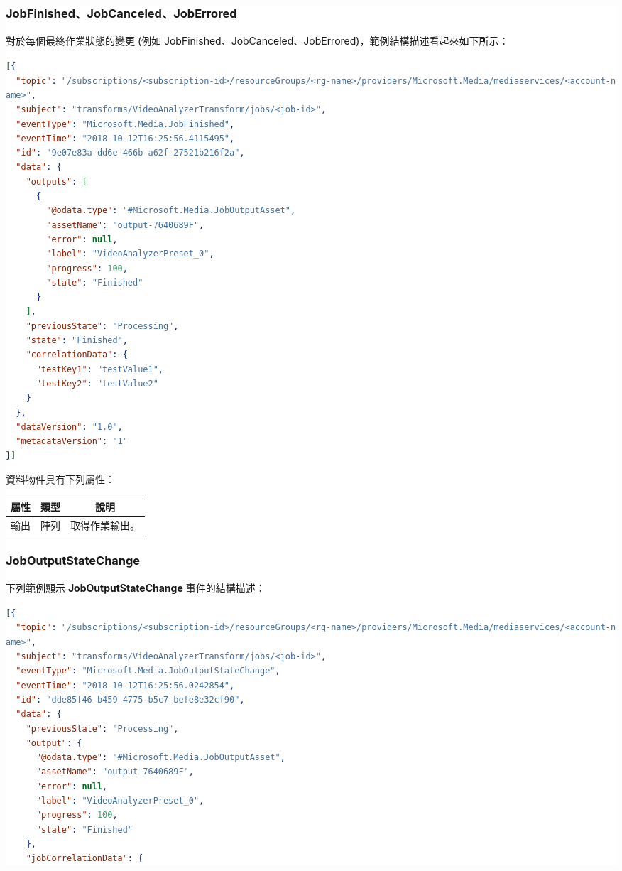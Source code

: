 ### <a name="jobfinished-jobcanceled-joberrored"></a>JobFinished、JobCanceled、JobErrored

對於每個最終作業狀態的變更 (例如 JobFinished、JobCanceled、JobErrored)，範例結構描述看起來如下所示：

```json
[{
  "topic": "/subscriptions/<subscription-id>/resourceGroups/<rg-name>/providers/Microsoft.Media/mediaservices/<account-name>",
  "subject": "transforms/VideoAnalyzerTransform/jobs/<job-id>",
  "eventType": "Microsoft.Media.JobFinished",
  "eventTime": "2018-10-12T16:25:56.4115495",
  "id": "9e07e83a-dd6e-466b-a62f-27521b216f2a",
  "data": {
    "outputs": [
      {
        "@odata.type": "#Microsoft.Media.JobOutputAsset",
        "assetName": "output-7640689F",
        "error": null,
        "label": "VideoAnalyzerPreset_0",
        "progress": 100,
        "state": "Finished"
      }
    ],
    "previousState": "Processing",
    "state": "Finished",
    "correlationData": {
      "testKey1": "testValue1",
      "testKey2": "testValue2"
    }
  },
  "dataVersion": "1.0",
  "metadataVersion": "1"
}]
```

資料物件具有下列屬性：

| 屬性 | 類型 | 說明 |
| -------- | ---- | ----------- |
| 輸出 | 陣列 | 取得作業輸出。|

### <a name="joboutputstatechange"></a>JobOutputStateChange

下列範例顯示 **JobOutputStateChange** 事件的結構描述：

```json
[{
  "topic": "/subscriptions/<subscription-id>/resourceGroups/<rg-name>/providers/Microsoft.Media/mediaservices/<account-name>",
  "subject": "transforms/VideoAnalyzerTransform/jobs/<job-id>",
  "eventType": "Microsoft.Media.JobOutputStateChange",
  "eventTime": "2018-10-12T16:25:56.0242854",
  "id": "dde85f46-b459-4775-b5c7-befe8e32cf90",
  "data": {
    "previousState": "Processing",
    "output": {
      "@odata.type": "#Microsoft.Media.JobOutputAsset",
      "assetName": "output-7640689F",
      "error": null,
      "label": "VideoAnalyzerPreset_0",
      "progress": 100,
      "state": "Finished"
    },
    "jobCorrelationData": {
```